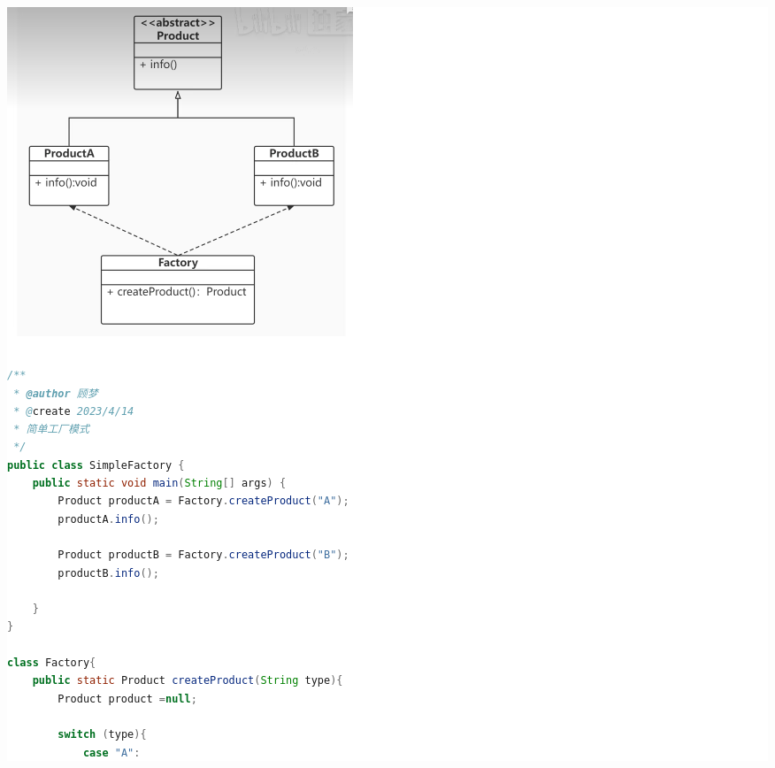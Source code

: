 ​																<img src="assets/image-20230414101050042.png" style="zoom:50%;" />

```java
/**
 * @author 顾梦
 * @create 2023/4/14
 * 简单工厂模式
 */
public class SimpleFactory {
    public static void main(String[] args) {
        Product productA = Factory.createProduct("A");
        productA.info();

        Product productB = Factory.createProduct("B");
        productB.info(); 

    }
}

class Factory{
    public static Product createProduct(String type){
        Product product =null;

        switch (type){
            case "A":
```